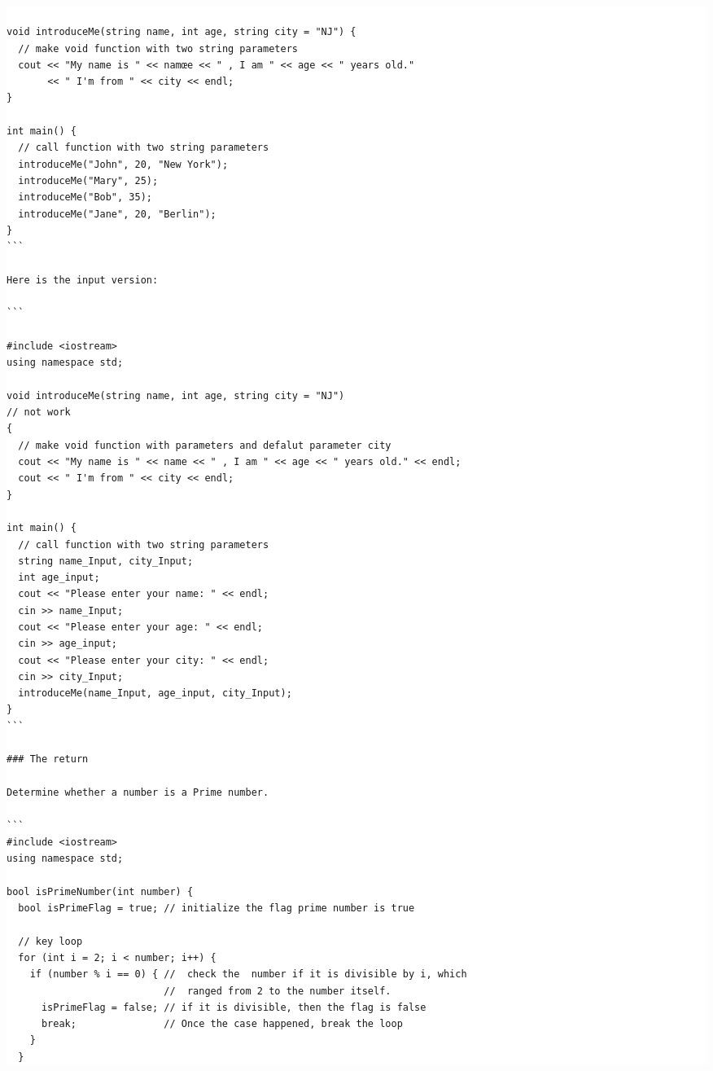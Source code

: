 ````

void introduceMe(string name, int age, string city = "NJ") {
  // make void function with two string parameters
  cout << "My name is " << namœe << " , I am " << age << " years old."
       << " I'm from " << city << endl;
}

int main() {
  // call function with two string parameters
  introduceMe("John", 20, "New York");
  introduceMe("Mary", 25);
  introduceMe("Bob", 35);
  introduceMe("Jane", 20, "Berlin");
}
```

Here is the input version:

```

#include <iostream>
using namespace std;

void introduceMe(string name, int age, string city = "NJ")
// not work
{
  // make void function with parameters and defalut parameter city
  cout << "My name is " << name << " , I am " << age << " years old." << endl;
  cout << " I'm from " << city << endl;
}

int main() {
  // call function with two string parameters
  string name_Input, city_Input;
  int age_input;
  cout << "Please enter your name: " << endl;
  cin >> name_Input;
  cout << "Please enter your age: " << endl;
  cin >> age_input;
  cout << "Please enter your city: " << endl;
  cin >> city_Input;
  introduceMe(name_Input, age_input, city_Input);
}
```

### The return

Determine whether a number is a Prime number.

```
#include <iostream>
using namespace std;

bool isPrimeNumber(int number) {
  bool isPrimeFlag = true; // initialize the flag prime number is true

  // key loop
  for (int i = 2; i < number; i++) {
    if (number % i == 0) { //  check the  number if it is divisible by i, which
                           //  ranged from 2 to the number itself.
      isPrimeFlag = false; // if it is divisible, then the flag is false
      break;               // Once the case happened, break the loop
    }
  }
````